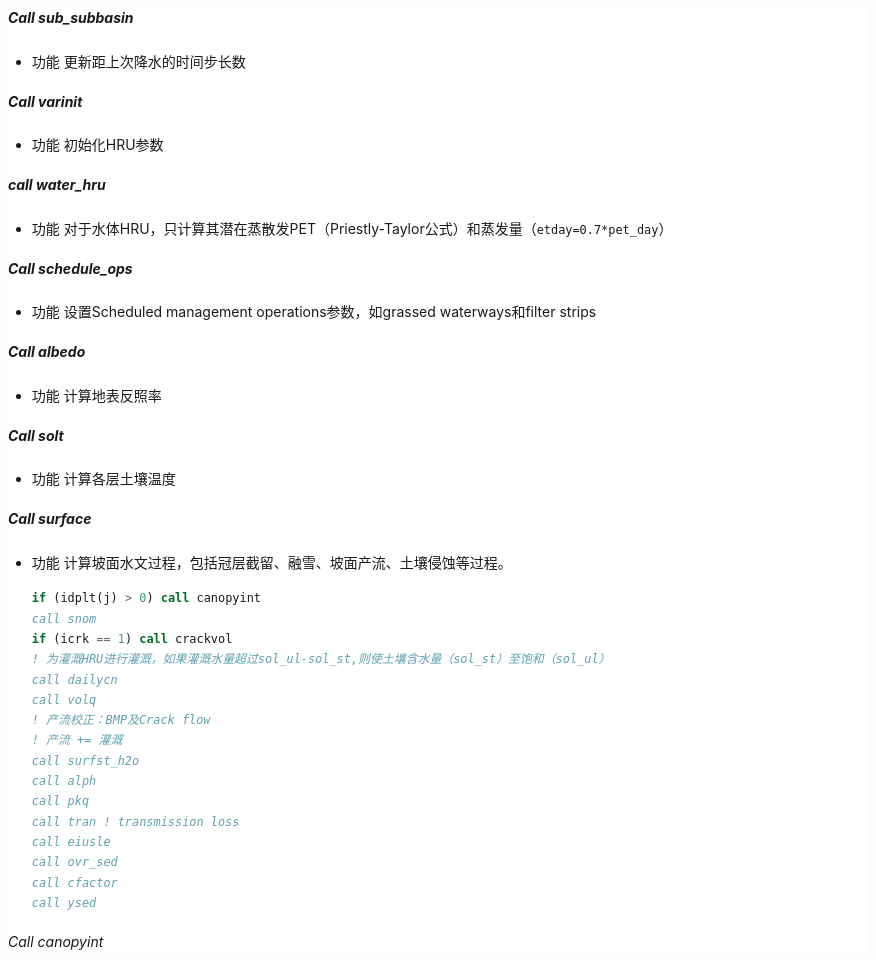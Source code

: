 
##### Call sub_subbasin

+ 功能
  更新距上次降水的时间步长数

##### Call varinit

+ 功能
  初始化HRU参数

##### call water_hru

+ 功能
  对于水体HRU，只计算其潜在蒸散发PET（Priestly-Taylor公式）和蒸发量（`etday=0.7*pet_day`）

##### Call schedule_ops

+ 功能
  设置Scheduled management operations参数，如grassed waterways和filter strips

##### Call albedo

+ 功能
  计算地表反照率

##### Call solt

+ 功能
  计算各层土壤温度

##### Call surface

+ 功能
  计算坡面水文过程，包括冠层截留、融雪、坡面产流、土壤侵蚀等过程。
  
  ```fortran
  if (idplt(j) > 0) call canopyint
  call snom
  if (icrk == 1) call crackvol
  ! 为灌溉HRU进行灌溉，如果灌溉水量超过sol_ul-sol_st,则使土壤含水量（sol_st）至饱和（sol_ul）
  call dailycn
  call volq
  ! 产流校正：BMP及Crack flow
  ! 产流 += 灌溉
  call surfst_h2o
  call alph
  call pkq
  call tran ! transmission loss
  call eiusle
  call ovr_sed
  call cfactor
  call ysed
  ```

###### Call canopyint
